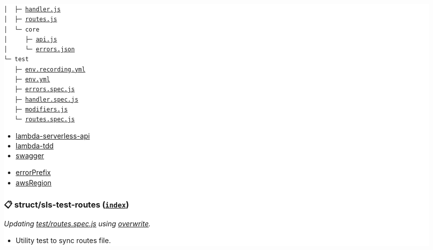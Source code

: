 <code>│&nbsp;&nbsp;├─&nbsp;<a href="#blackfluxrobo-config-plugin-target-ref-srchandlerjs">handler.js</a></code><br/>
<code>│&nbsp;&nbsp;├─&nbsp;<a href="#blackfluxrobo-config-plugin-target-ref-srcroutesjs">routes.js</a></code><br/>
<code>│&nbsp;&nbsp;└─&nbsp;core</code><br/>
<code>│&nbsp;&nbsp;&nbsp;&nbsp;&nbsp;├─&nbsp;<a href="#blackfluxrobo-config-plugin-target-ref-srccoreapijs">api.js</a></code><br/>
<code>│&nbsp;&nbsp;&nbsp;&nbsp;&nbsp;└─&nbsp;<a href="#blackfluxrobo-config-plugin-target-ref-srccoreerrorsjson">errors.json</a></code><br/>
<code>└─&nbsp;test</code><br/>
<code>&nbsp;&nbsp;&nbsp;├─&nbsp;<a href="#blackfluxrobo-config-plugin-target-ref-testenvrecordingyml">env.recording.yml</a></code><br/>
<code>&nbsp;&nbsp;&nbsp;├─&nbsp;<a href="#blackfluxrobo-config-plugin-target-ref-testenvyml">env.yml</a></code><br/>
<code>&nbsp;&nbsp;&nbsp;├─&nbsp;<a href="#blackfluxrobo-config-plugin-target-ref-testerrorsspecjs">errors.spec.js</a></code><br/>
<code>&nbsp;&nbsp;&nbsp;├─&nbsp;<a href="#blackfluxrobo-config-plugin-target-ref-testhandlerspecjs">handler.spec.js</a></code><br/>
<code>&nbsp;&nbsp;&nbsp;├─&nbsp;<a href="#blackfluxrobo-config-plugin-target-ref-testmodifiersjs">modifiers.js</a></code><br/>
<code>&nbsp;&nbsp;&nbsp;└─&nbsp;<a href="#blackfluxrobo-config-plugin-target-ref-testroutesspecjs">routes.spec.js</a></code><br/>
        </ul>
      </td>
      <td align="left" valign="top">
        <ul>
          <li><a href="#blackfluxrobo-config-plugin-req-ref-lambda-serverless-api">lambda-serverless-api</a></li>
          <li><a href="#blackfluxrobo-config-plugin-req-ref-lambda-tdd">lambda-tdd</a></li>
          <li><a href="#blackfluxrobo-config-plugin-req-ref-swagger">swagger</a></li>
        </ul>
      </td>
      <td align="left" valign="top">
        <ul>
          <li><a href="#blackfluxrobo-config-plugin-var-ref-errorprefix">errorPrefix</a></li>
          <li><a href="#blackfluxrobo-config-plugin-var-ref-awsregion">awsRegion</a></li>
        </ul>
      </td>
    </tr>
  </tbody>
</table>

### :clipboard: <a name="blackfluxrobo-config-plugin-task-ref-structsls-test-routes">struct/sls-test-routes</a> (<a href="#blackfluxrobo-config-plugin-task-idx-ref-structsls-test-routes">`index`</a>)

_Updating <a href="#blackfluxrobo-config-plugin-target-ref-testroutesspecjs">test/routes.spec.js</a> using <a href="#blackfluxrobo-config-plugin-strat-ref-overwrite">overwrite</a>._

- Utility test to sync routes file.
